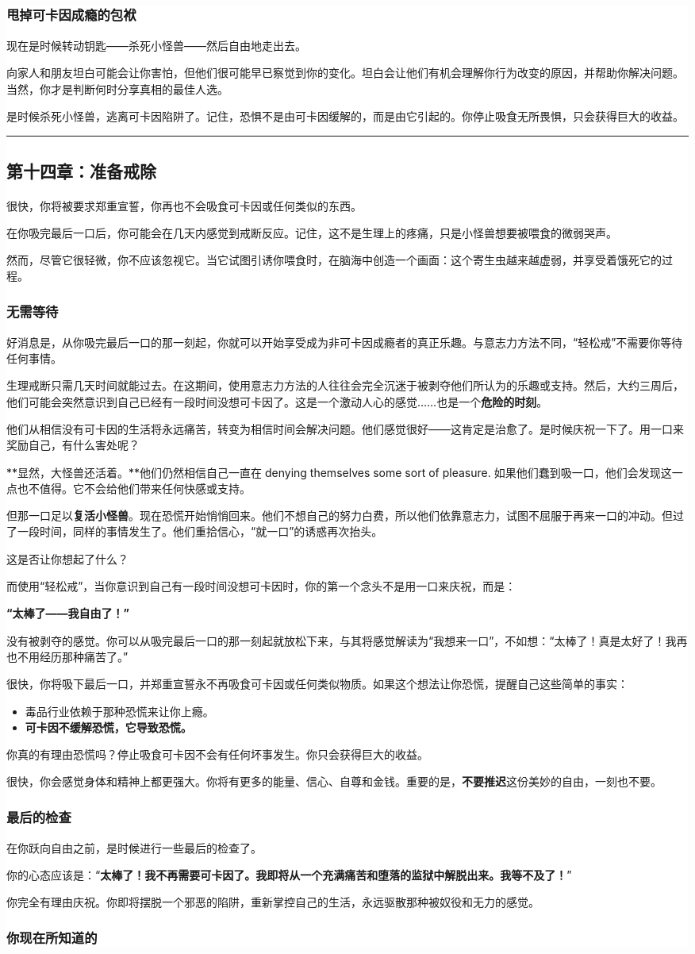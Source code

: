 ### 甩掉可卡因成瘾的包袱

现在是时候转动钥匙——杀死小怪兽——然后自由地走出去。

向家人和朋友坦白可能会让你害怕，但他们很可能早已察觉到你的变化。坦白会让他们有机会理解你行为改变的原因，并帮助你解决问题。当然，你才是判断何时分享真相的最佳人选。

是时候杀死小怪兽，逃离可卡因陷阱了。记住，恐惧不是由可卡因缓解的，而是由它引起的。你停止吸食无所畏惧，只会获得巨大的收益。

---

## 第十四章：准备戒除

很快，你将被要求郑重宣誓，你再也不会吸食可卡因或任何类似的东西。

在你吸完最后一口后，你可能会在几天内感觉到戒断反应。记住，这不是生理上的疼痛，只是小怪兽想要被喂食的微弱哭声。

然而，尽管它很轻微，你不应该忽视它。当它试图引诱你喂食时，在脑海中创造一个画面：这个寄生虫越来越虚弱，并享受着饿死它的过程。

### 无需等待

好消息是，从你吸完最后一口的那一刻起，你就可以开始享受成为非可卡因成瘾者的真正乐趣。与意志力方法不同，“轻松戒”不需要你等待任何事情。

生理戒断只需几天时间就能过去。在这期间，使用意志力方法的人往往会完全沉迷于被剥夺他们所认为的乐趣或支持。然后，大约三周后，他们可能会突然意识到自己已经有一段时间没想可卡因了。这是一个激动人心的感觉……也是一个**危险的时刻**。

他们从相信没有可卡因的生活将永远痛苦，转变为相信时间会解决问题。他们感觉很好——这肯定是治愈了。是时候庆祝一下了。用一口来奖励自己，有什么害处呢？

**显然，大怪兽还活着。**他们仍然相信自己一直在 denying themselves some sort of pleasure. 如果他们蠢到吸一口，他们会发现这一点也不值得。它不会给他们带来任何快感或支持。

但那一口足以**复活小怪兽**。现在恐慌开始悄悄回来。他们不想自己的努力白费，所以他们依靠意志力，试图不屈服于再来一口的冲动。但过了一段时间，同样的事情发生了。他们重拾信心，“就一口”的诱惑再次抬头。

这是否让你想起了什么？

而使用“轻松戒”，当你意识到自己有一段时间没想可卡因时，你的第一个念头不是用一口来庆祝，而是：

**“太棒了——我自由了！”**

没有被剥夺的感觉。你可以从吸完最后一口的那一刻起就放松下来，与其将感觉解读为“我想来一口”，不如想：“太棒了！真是太好了！我再也不用经历那种痛苦了。”

很快，你将吸下最后一口，并郑重宣誓永不再吸食可卡因或任何类似物质。如果这个想法让你恐慌，提醒自己这些简单的事实：

* 毒品行业依赖于那种恐慌来让你上瘾。
* **可卡因不缓解恐慌，它导致恐慌。**

你真的有理由恐慌吗？停止吸食可卡因不会有任何坏事发生。你只会获得巨大的收益。

很快，你会感觉身体和精神上都更强大。你将有更多的能量、信心、自尊和金钱。重要的是，**不要推迟**这份美妙的自由，一刻也不要。

### 最后的检查

在你跃向自由之前，是时候进行一些最后的检查了。

你的心态应该是：“**太棒了！我不再需要可卡因了。我即将从一个充满痛苦和堕落的监狱中解脱出来。我等不及了！**”

你完全有理由庆祝。你即将摆脱一个邪恶的陷阱，重新掌控自己的生活，永远驱散那种被奴役和无力的感觉。

### 你现在所知道的
